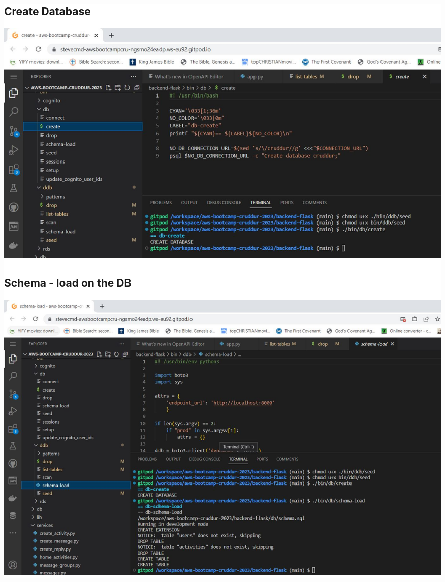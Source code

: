 ## Create Database
![Create Database](https://github.com/Stevecmd/aws-bootcamp-cruddur-2023/blob/main/journal/Week%205/create%20DB.JPG)

## Schema - load on the DB
![Schema - load on the DB](https://github.com/Stevecmd/aws-bootcamp-cruddur-2023/blob/main/journal/Week%205/schema%20load%202.JPG)
